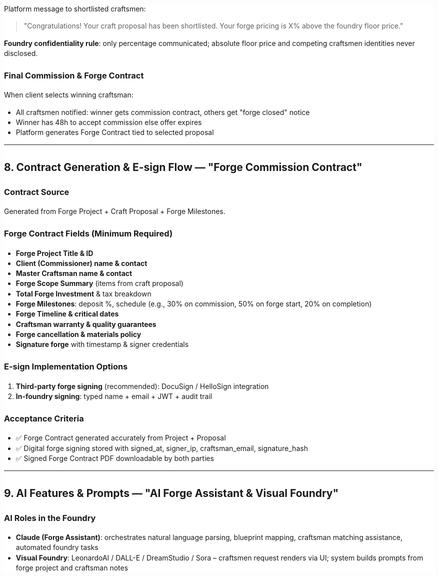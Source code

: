 Platform message to shortlisted craftsmen:
> "Congratulations! Your craft proposal has been shortlisted. Your forge pricing is X% above the foundry floor price."

**Foundry confidentiality rule**: only percentage communicated; absolute floor price and competing craftsmen identities never disclosed.

### Final Commission & Forge Contract
When client selects winning craftsman:
- All craftsmen notified: winner gets commission contract, others get "forge closed" notice
- Winner has 48h to accept commission else offer expires
- Platform generates Forge Contract tied to selected proposal

---

## 8. Contract Generation & E-sign Flow — "Forge Commission Contract"

### Contract Source
Generated from Forge Project + Craft Proposal + Forge Milestones.

### Forge Contract Fields (Minimum Required)
- **Forge Project Title & ID**
- **Client (Commissioner) name & contact**
- **Master Craftsman name & contact**
- **Forge Scope Summary** (items from craft proposal)
- **Total Forge Investment** & tax breakdown
- **Forge Milestones**: deposit %, schedule (e.g., 30% on commission, 50% on forge start, 20% on completion)
- **Forge Timeline & critical dates**
- **Craftsman warranty & quality guarantees**
- **Forge cancellation & materials policy**
- **Signature forge** with timestamp & signer credentials

### E-sign Implementation Options
1. **Third-party forge signing** (recommended): DocuSign / HelloSign integration
2. **In-foundry signing**: typed name + email + JWT + audit trail

### Acceptance Criteria
- ✅ Forge Contract generated accurately from Project + Proposal
- ✅ Digital forge signing stored with signed_at, signer_ip, craftsman_email, signature_hash
- ✅ Signed Forge Contract PDF downloadable by both parties

---

## 9. AI Features & Prompts — "AI Forge Assistant & Visual Foundry"

### AI Roles in the Foundry
- **Claude (Forge Assistant)**: orchestrates natural language parsing, blueprint mapping, craftsman matching assistance, automated foundry tasks
- **Visual Foundry**: LeonardoAI / DALL-E / DreamStudio / Sora – craftsmen request renders via UI; system builds prompts from forge project and craftsman notes
